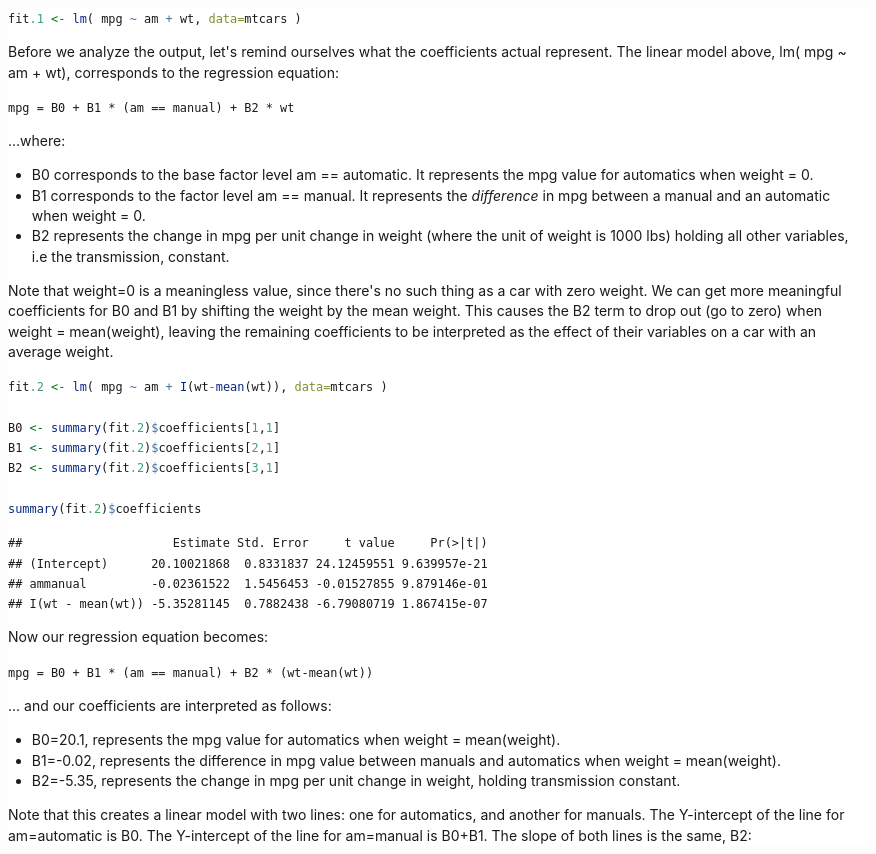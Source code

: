 ```r
fit.1 <- lm( mpg ~ am + wt, data=mtcars )
```

Before we analyze the output, let's remind ourselves what the coefficients actual represent.  The linear model
above, lm( mpg ~ am + wt), corresponds to the regression equation:

    mpg = B0 + B1 * (am == manual) + B2 * wt

...where:

* B0 corresponds to the base factor level am == automatic.  It represents the mpg value for automatics when weight = 0.
* B1 corresponds to the factor level am == manual.  It represents the *difference* in mpg between a manual and an automatic when weight = 0.
* B2 represents the change in mpg per unit change in weight (where the unit of weight is 1000 lbs) holding all other variables, i.e the transmission, constant.


Note that weight=0 is a meaningless value, since there's no such thing as a car with zero weight.  We can get more meaningful
coefficients for B0 and B1 by shifting the weight by the mean weight.  This causes the B2 term to drop out (go to zero) when
weight = mean(weight), leaving the remaining coefficients to be interpreted as the effect of their variables on a car with an average weight.


```r
fit.2 <- lm( mpg ~ am + I(wt-mean(wt)), data=mtcars )

B0 <- summary(fit.2)$coefficients[1,1]
B1 <- summary(fit.2)$coefficients[2,1]
B2 <- summary(fit.2)$coefficients[3,1]

summary(fit.2)$coefficients
```

```
##                     Estimate Std. Error     t value     Pr(>|t|)
## (Intercept)      20.10021868  0.8331837 24.12459551 9.639957e-21
## ammanual         -0.02361522  1.5456453 -0.01527855 9.879146e-01
## I(wt - mean(wt)) -5.35281145  0.7882438 -6.79080719 1.867415e-07
```

Now our regression equation becomes:

    mpg = B0 + B1 * (am == manual) + B2 * (wt-mean(wt))

... and our coefficients are interpreted as follows:

* B0=20.1, represents the mpg value for automatics when weight = mean(weight).
* B1=-0.02, represents the difference in mpg value between manuals and automatics when weight = mean(weight).
* B2=-5.35, represents the change in mpg per unit change in weight, holding transmission constant.

Note that this creates a linear model with two lines: one for automatics, and another for manuals.  The Y-intercept of
the line for am=automatic is B0.  The Y-intercept of the line for am=manual is B0+B1.  The slope of both lines is
the same, B2:
